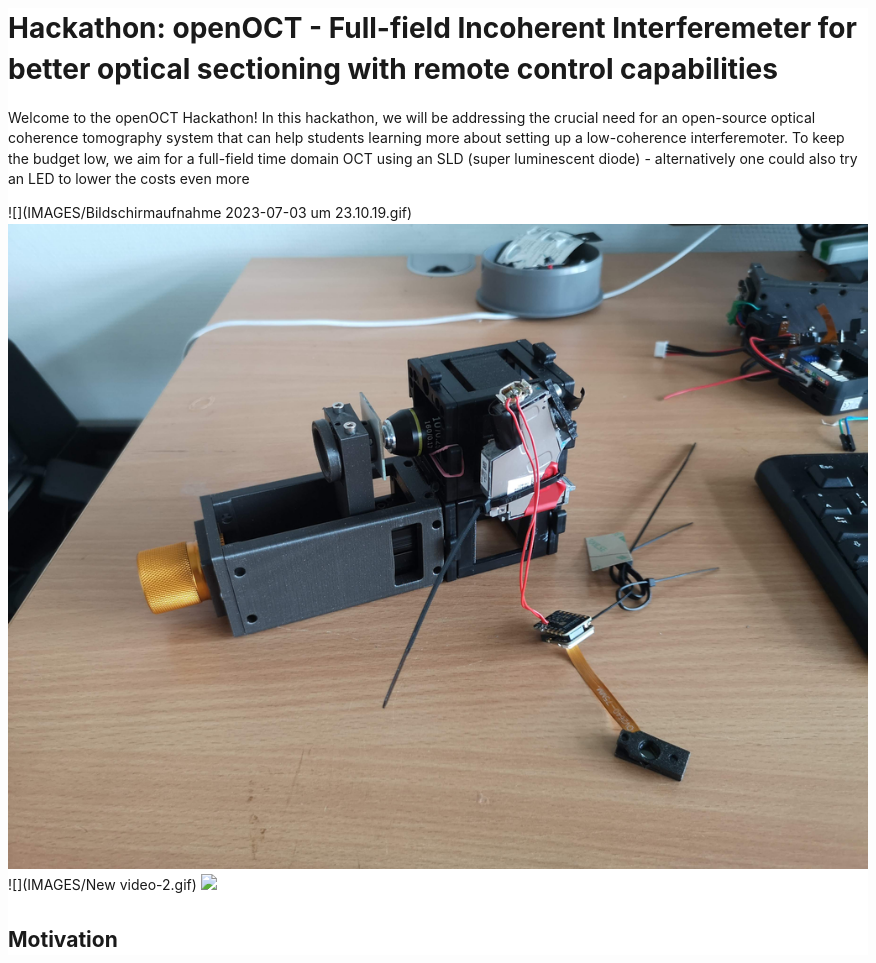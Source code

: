 # Hackathon: openOCT - Full-field Incoherent Interferemeter for better optical sectioning with remote control capabilities

Welcome to the openOCT Hackathon! In this hackathon, we will be addressing the crucial need for an open-source optical coherence tomography system that can help students learning more about setting up a low-coherence interferemoter. To keep the budget low, we aim for a full-field time domain OCT using an SLD (super luminescent diode) - alternatively one could also try an LED to lower the costs even more



![](IMAGES/Bildschirmaufnahme 2023-07-03 um 23.10.19.gif)
![](IMAGES/IMG_20230701_145557.jpg)
![](IMAGES/New video-2.gif)
![](IMAGES/OCt.png)
## Motivation
